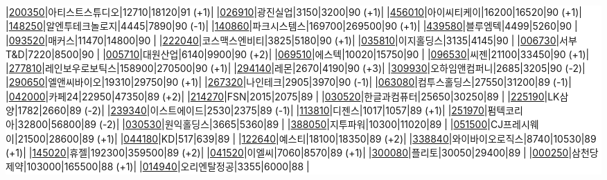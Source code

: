 |[200350](https://finance.daum.net/quotes/A200350)|아티스트스튜디오|12710|18120|91 (+1)|
|[026910](https://finance.daum.net/quotes/A026910)|광진실업|3150|3200|90 (+1)|
|[456010](https://finance.daum.net/quotes/A456010)|아이씨티케이|16200|16520|90 (+1)|
|[148250](https://finance.daum.net/quotes/A148250)|알엔투테크놀로지|4445|7890|90 (-1)|
|[140860](https://finance.daum.net/quotes/A140860)|파크시스템스|169700|269500|90 (+1)|
|[439580](https://finance.daum.net/quotes/A439580)|블루엠텍|4499|5260|90 |
|[093520](https://finance.daum.net/quotes/A093520)|매커스|11470|14800|90 |
|[222040](https://finance.daum.net/quotes/A222040)|코스맥스엔비티|3825|5180|90 (+1)|
|[035810](https://finance.daum.net/quotes/A035810)|이지홀딩스|3135|4145|90 |
|[006730](https://finance.daum.net/quotes/A006730)|서부T&D|7220|8500|90 |
|[005710](https://finance.daum.net/quotes/A005710)|대원산업|6140|9900|90 (+2)|
|[069510](https://finance.daum.net/quotes/A069510)|에스텍|10020|15750|90 |
|[096530](https://finance.daum.net/quotes/A096530)|씨젠|21100|33450|90 (+1)|
|[277810](https://finance.daum.net/quotes/A277810)|레인보우로보틱스|158900|270500|90 (+1)|
|[294140](https://finance.daum.net/quotes/A294140)|레몬|2670|4190|90 (+3)|
|[309930](https://finance.daum.net/quotes/A309930)|오하임앤컴퍼니|2685|3205|90 (-2)|
|[290650](https://finance.daum.net/quotes/A290650)|엘앤씨바이오|19310|29750|90 (+1)|
|[267320](https://finance.daum.net/quotes/A267320)|나인테크|2905|3970|90 (-1)|
|[063080](https://finance.daum.net/quotes/A063080)|컴투스홀딩스|27550|31200|89 (-1)|
|[042000](https://finance.daum.net/quotes/A042000)|카페24|22950|47350|89 (+2)|
|[214270](https://finance.daum.net/quotes/A214270)|FSN|2015|2075|89 |
|[030520](https://finance.daum.net/quotes/A030520)|한글과컴퓨터|25650|30250|89 |
|[225190](https://finance.daum.net/quotes/A225190)|LK삼양|1782|2660|89 (-2)|
|[239340](https://finance.daum.net/quotes/A239340)|이스트에이드|2530|2375|89 (-1)|
|[113810](https://finance.daum.net/quotes/A113810)|디젠스|1017|1057|89 (+1)|
|[251970](https://finance.daum.net/quotes/A251970)|펌텍코리아|32800|56800|89 (-2)|
|[030530](https://finance.daum.net/quotes/A030530)|원익홀딩스|3665|5360|89 |
|[388050](https://finance.daum.net/quotes/A388050)|지투파워|10300|11020|89 |
|[051500](https://finance.daum.net/quotes/A051500)|CJ프레시웨이|21500|28600|89 (+1)|
|[044180](https://finance.daum.net/quotes/A044180)|KD|517|639|89 |
|[122640](https://finance.daum.net/quotes/A122640)|예스티|18100|18350|89 (+2)|
|[338840](https://finance.daum.net/quotes/A338840)|와이바이오로직스|8740|10530|89 (+1)|
|[145020](https://finance.daum.net/quotes/A145020)|휴젤|192300|359500|89 (+2)|
|[041520](https://finance.daum.net/quotes/A041520)|이엘씨|7060|8570|89 (+1)|
|[300080](https://finance.daum.net/quotes/A300080)|플리토|30050|29400|89 |
|[000250](https://finance.daum.net/quotes/A000250)|삼천당제약|103000|165500|88 (+1)|
|[014940](https://finance.daum.net/quotes/A014940)|오리엔탈정공|3355|6000|88 |